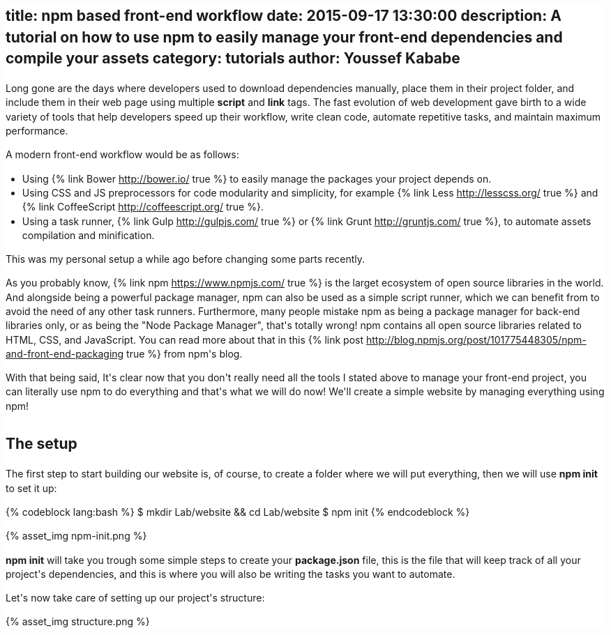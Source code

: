 title: npm based front-end workflow
date: 2015-09-17 13:30:00
description: A tutorial on how to use npm to easily manage your front-end dependencies and compile your assets
category: tutorials
author: Youssef Kababe
---

Long gone are the days where developers used to download dependencies manually, place them in their project folder, and include them in their web page using multiple **script** and **link** tags. The fast evolution of web development gave birth to a wide variety of tools that help developers speed up their workflow, write clean code, automate repetitive tasks, and maintain maximum performance.

A modern front-end workflow would be as follows:

* Using {% link Bower http://bower.io/ true %} to easily manage the packages your project depends on.
* Using CSS and JS preprocessors for code modularity and simplicity, for example {% link Less http://lesscss.org/ true %} and {% link CoffeeScript http://coffeescript.org/ true %}.
* Using a task runner, {% link Gulp http://gulpjs.com/ true %} or {% link Grunt http://gruntjs.com/ true %}, to automate assets compilation and minification.

This was my personal setup a while ago before changing some parts recently.

As you probably know, {% link npm https://www.npmjs.com/ true %} is the larget ecosystem of open source libraries in the world. And alongside being a powerful package manager, npm can also be used as a simple script runner, which we can benefit from to avoid the need of any other task runners. Furthermore, many people mistake npm as being a package manager for back-end libraries only, or as being the "Node Package Manager", that's totally wrong! npm contains all open source libraries related to HTML, CSS, and JavaScript. You can read more about that in this {% link post http://blog.npmjs.org/post/101775448305/npm-and-front-end-packaging true %} from npm's blog.

With that being said, It's clear now that you don't really need all the tools I stated above to manage your front-end project, you can literally use npm to do everything and that's what we will do now! We'll create a simple website by managing everything using npm!

## The setup

The first step to start building our website is, of course, to create a folder where we will put everything, then we will use **npm init** to set it up:

{% codeblock lang:bash %}
$ mkdir Lab/website && cd Lab/website
$ npm init
{% endcodeblock %}

{% asset_img npm-init.png %}

**npm init** will take you trough some simple steps to create your **package.json** file, this is the file that will keep track of all your project's dependencies, and this is where you will also be writing the tasks you want to automate.

Let's now take care of setting up our project's structure:

{% asset_img structure.png %}
